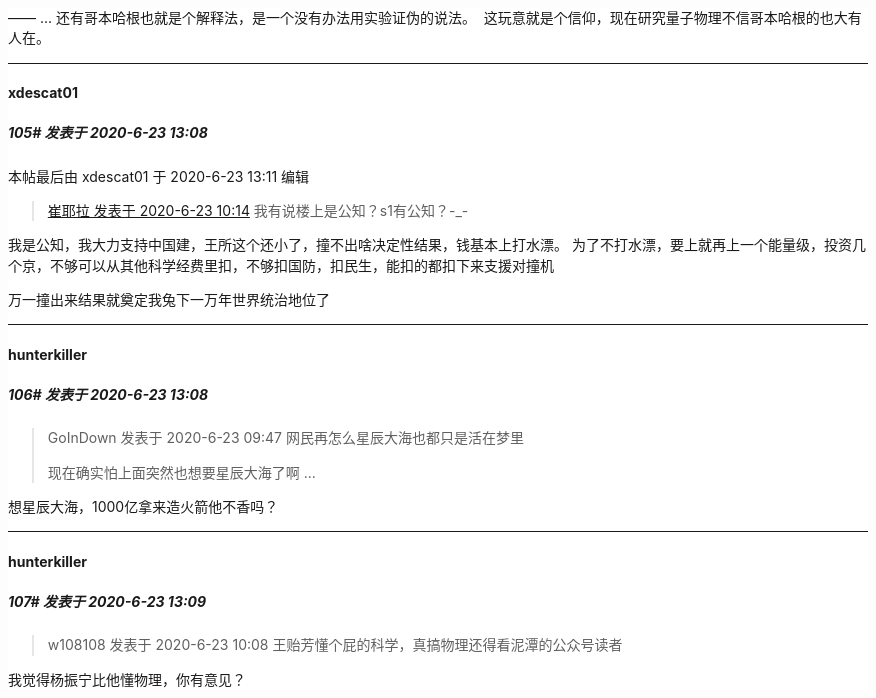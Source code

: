 
—— ...</blockquote>
还有哥本哈根也就是个解释法，是一个没有办法用实验证伪的说法。  这玩意就是个信仰，现在研究量子物理不信哥本哈根的也大有人在。







*****

####  xdescat01  
##### 105#       发表于 2020-6-23 13:08



 本帖最后由 xdescat01 于 2020-6-23 13:11 编辑 
<blockquote><a href="httphttps://bbs.saraba1st.com/2b/forum.php?mod=redirect&amp;goto=findpost&amp;pid=47915526&amp;ptid=1943542" target="_blank">崔耶拉 发表于 2020-6-23 10:14</a>
我有说楼上是公知？s1有公知？-_-</blockquote>
我是公知，我大力支持中国建，王所这个还小了，撞不出啥决定性结果，钱基本上打水漂。
为了不打水漂，要上就再上一个能量级，投资几个京，不够可以从其他科学经费里扣，不够扣国防，扣民生，能扣的都扣下来支援对撞机

万一撞出来结果就奠定我兔下一万年世界统治地位了







*****

####  hunterkiller  
##### 106#       发表于 2020-6-23 13:08



<blockquote>GoInDown 发表于 2020-6-23 09:47
网民再怎么星辰大海也都只是活在梦里

现在确实怕上面突然也想要星辰大海了啊 ...</blockquote>
想星辰大海，1000亿拿来造火箭他不香吗？







*****

####  hunterkiller  
##### 107#       发表于 2020-6-23 13:09



<blockquote>w108108 发表于 2020-6-23 10:08
王贻芳懂个屁的科学，真搞物理还得看泥潭的公众号读者</blockquote>
我觉得杨振宁比他懂物理，你有意见？





